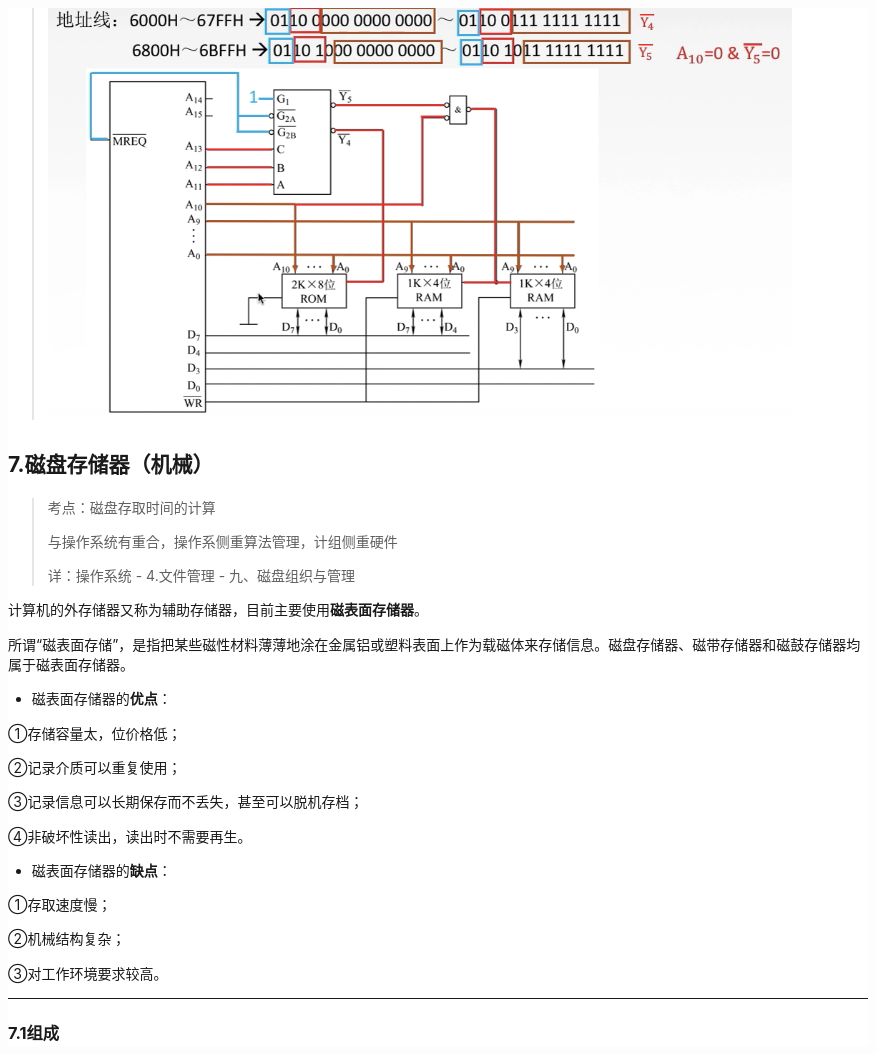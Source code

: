 >![3例题3](.\imgs-co\3例题3.png)



## 7.磁盘存储器（机械）

> 考点：磁盘存取时间的计算
>
> 与操作系统有重合，操作系侧重算法管理，计组侧重硬件
>
> 详：操作系统 - 4.文件管理 - 九、磁盘组织与管理

计算机的外存储器又称为辅助存储器，目前主要使用**磁表面存储器**。

所谓“磁表面存储”，是指把某些磁性材料薄薄地涂在金属铝或塑料表面上作为载磁体来存储信息。磁盘存储器、磁带存储器和磁鼓存储器均属于磁表面存储器。

- 磁表面存储器的**优点**：

①存储容量太，位价格低；

②记录介质可以重复使用；

③记录信息可以长期保存而不丢失，甚至可以脱机存档；

④非破坏性读出，读出时不需要再生。

- 磁表面存储器的**缺点**：

①存取速度慢；

②机械结构复杂；

③对工作环境要求较高。

---

### 7.1组成
